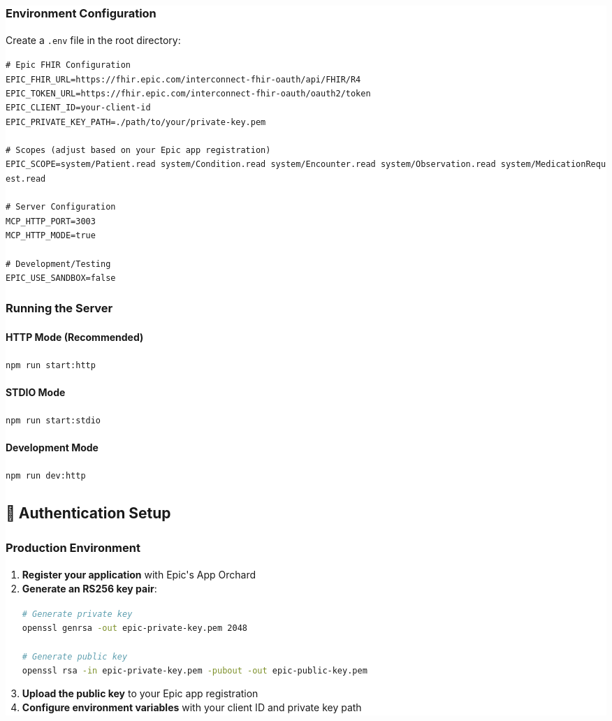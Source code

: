 ### Environment Configuration

Create a `.env` file in the root directory:

```env
# Epic FHIR Configuration
EPIC_FHIR_URL=https://fhir.epic.com/interconnect-fhir-oauth/api/FHIR/R4
EPIC_TOKEN_URL=https://fhir.epic.com/interconnect-fhir-oauth/oauth2/token
EPIC_CLIENT_ID=your-client-id
EPIC_PRIVATE_KEY_PATH=./path/to/your/private-key.pem

# Scopes (adjust based on your Epic app registration)
EPIC_SCOPE=system/Patient.read system/Condition.read system/Encounter.read system/Observation.read system/MedicationRequest.read

# Server Configuration
MCP_HTTP_PORT=3003
MCP_HTTP_MODE=true

# Development/Testing
EPIC_USE_SANDBOX=false
```

### Running the Server

#### HTTP Mode (Recommended)
```bash
npm run start:http
```

#### STDIO Mode
```bash
npm run start:stdio
```

#### Development Mode
```bash
npm run dev:http
```

## 🔐 Authentication Setup

### Production Environment

1. **Register your application** with Epic's App Orchard
2. **Generate an RS256 key pair**:
   ```bash
   # Generate private key
   openssl genrsa -out epic-private-key.pem 2048
   
   # Generate public key
   openssl rsa -in epic-private-key.pem -pubout -out epic-public-key.pem
   ```
3. **Upload the public key** to your Epic app registration
4. **Configure environment variables** with your client ID and private key path
